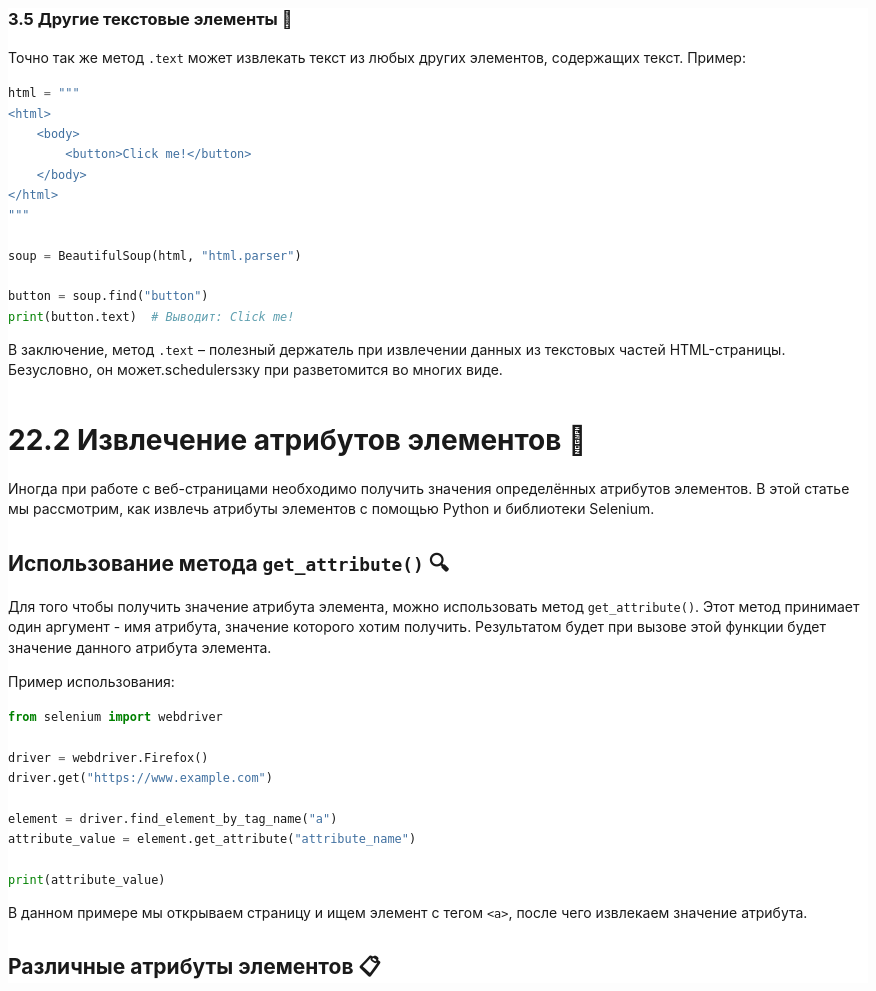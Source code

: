 ### 3.5 Другие текстовые элементы 📖

Точно так же метод `.text` может извлекать текст из любых других элементов, содержащих текст. Пример:

```python
html = """
<html>
    <body>
        <button>Click me!</button>
    </body>
</html>
"""

soup = BeautifulSoup(html, "html.parser")

button = soup.find("button")
print(button.text)  # Выводит: Click me!
```

В заключение, метод `.text` – полезный держатель при извлечении данных из текстовых частей HTML-страницы. Безусловно, он может.schedulersзку при разветомится во многих виде.
# 22.2 Извлечение атрибутов элементов 🎯

Иногда при работе с веб-страницами необходимо получить значения определённых атрибутов элементов. В этой статье мы рассмотрим, как извлечь атрибуты элементов с помощью Python и библиотеки Selenium.

## Использование метода `get_attribute()` 🔍

Для того чтобы получить значение атрибута элемента, можно использовать метод `get_attribute()`. Этот метод принимает один аргумент - имя атрибута, значение которого хотим получить. Результатом будет при вызове этой функции будет значение данного атрибута элемента.

Пример использования:

```python
from selenium import webdriver

driver = webdriver.Firefox()
driver.get("https://www.example.com")

element = driver.find_element_by_tag_name("a")
attribute_value = element.get_attribute("attribute_name")

print(attribute_value)
```

В данном примере мы открываем страницу и ищем элемент с тегом `<a>`, после чего извлекаем значение атрибута.

## Различные атрибуты элементов 📋
